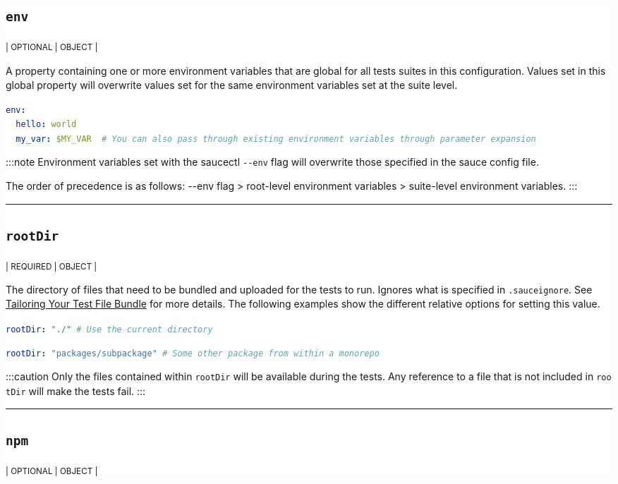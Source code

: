 
## `env`

<p><small>| OPTIONAL | OBJECT |</small></p>

A property containing one or more environment variables that are global for all tests suites in this configuration. Values set in this global property will overwrite values set for the same environment variables set at the suite level.

```yaml
env:
  hello: world
  my_var: $MY_VAR  # You can also pass through existing environment variables through parameter expansion
```

:::note
Environment variables set with the saucectl `--env` flag will overwrite those specified in the sauce config file.

The order of precedence is as follows: --env flag > root-level environment variables > suite-level environment variables.
:::

---

## `rootDir`

<p><small>| REQUIRED | OBJECT |</small></p>

The directory of files that need to be bundled and uploaded for the tests to
run. Ignores what is specified in `.sauceignore`.
See [Tailoring Your Test File Bundle](/web-apps/automated-testing/playwright/advanced/#tailoring-your-test-file-bundle)
for more details. The following examples show the different relative options for
setting this value.

```yaml
rootDir: "./" # Use the current directory
```

```yaml
rootDir: "packages/subpackage" # Some other package from within a monorepo
```

:::caution
Only the files contained within `rootDir` will be available during the tests. Any reference to a file that is not included in `rootDir` will make the tests fail.
:::

---

## `npm`

<p><small>| OPTIONAL | OBJECT |</small></p>
